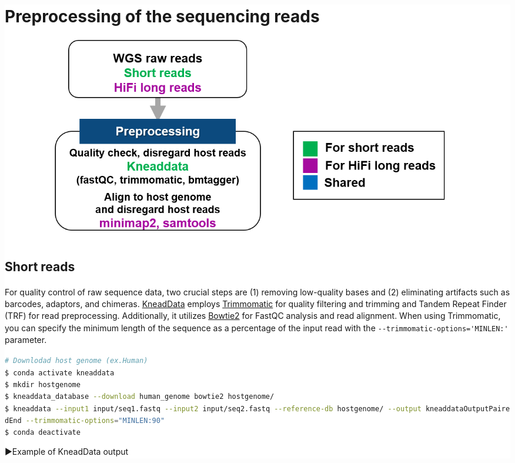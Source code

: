 # Preprocessing of the sequencing reads

<figure align = "center">
  <img src="https://github.com/sujin9819/MetaInsight/blob/main/SOP/MetaGenomic/img/G_5_1.png?raw=true" style="width:90%">
  <figcaption><b></b></figcaption>  
</figure>

## Short reads

For quality control of raw sequence data, two crucial steps are (1) removing low-quality bases and (2) eliminating artifacts such as barcodes, adaptors, and chimeras.
[KneadData](https://huttenhower.sph.harvard.edu/kneaddata) employs [Trimmomatic](http://www.usadellab.org/cms/index.php?page=trimmomatic) for quality filtering and trimming and Tandem Repeat Finder (TRF) for read preprocessing.
Additionally, it utilizes [Bowtie2](https://bowtie-bio.sourceforge.net/bowtie2/manual.shtml) for FastQC analysis and read alignment.
When using Trimmomatic, you can specify the minimum length of the sequence as a percentage of the input read with the `--trimmomatic-options='MINLEN:'` parameter.
```bash
# Downlodad host genome (ex.Human)
$ conda activate kneaddata
$ mkdir hostgenome
$ kneaddata_database --download human_genome bowtie2 hostgenome/
$ kneaddata --input1 input/seq1.fastq --input2 input/seq2.fastq --reference-db hostgenome/ --output kneaddataOutputPairedEnd --trimmomatic-options="MINLEN:90"  
$ conda deactivate
```
▶Example of KneadData output
<figure align = "center">